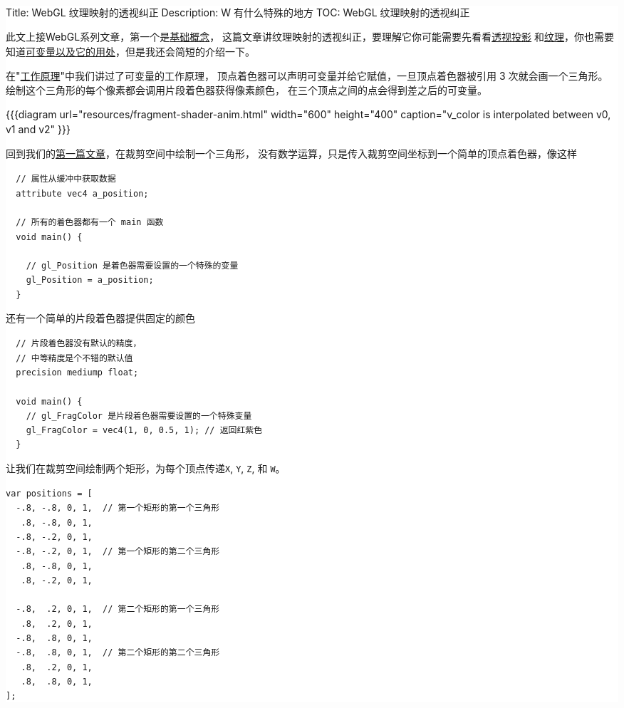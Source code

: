 Title: WebGL 纹理映射的透视纠正
Description: W 有什么特殊的地方
TOC: WebGL 纹理映射的透视纠正


此文上接WebGL系列文章，第一个是[基础概念](webgl-fundamentals.html)，
这篇文章讲纹理映射的透视纠正，要理解它你可能需要先看看[透视投影](webgl-3d-perspective.html)
和[纹理](webgl-3d-textures.html)，你也需要知道[可变量以及它的用处](webgl-how-it-works.html)，但是我还会简短的介绍一下。

在"[工作原理](webgl-how-it-works.html)"中我们讲过了可变量的工作原理，
顶点着色器可以声明可变量并给它赋值，一旦顶点着色器被引用 3 次就会画一个三角形。
绘制这个三角形的每个像素都会调用片段着色器获得像素颜色，
在三个顶点之间的点会得到差之后的可变量。

{{{diagram url="resources/fragment-shader-anim.html" width="600" height="400" caption="v_color is interpolated between v0, v1 and v2" }}}

回到我们的[第一篇文章](webgl-fundamentals.html)，在裁剪空间中绘制一个三角形，
没有数学运算，只是传入裁剪空间坐标到一个简单的顶点着色器，像这样

      // 属性从缓冲中获取数据
      attribute vec4 a_position;

      // 所有的着色器都有一个 main 函数
      void main() {

        // gl_Position 是着色器需要设置的一个特殊的变量
        gl_Position = a_position;
      }

还有一个简单的片段着色器提供固定的颜色

      // 片段着色器没有默认的精度，
      // 中等精度是个不错的默认值
      precision mediump float;

      void main() {
        // gl_FragColor 是片段着色器需要设置的一个特殊变量
        gl_FragColor = vec4(1, 0, 0.5, 1); // 返回红紫色
      }

让我们在裁剪空间绘制两个矩形，为每个顶点传递`X`, `Y`, `Z`, 和 `W`。

    var positions = [
      -.8, -.8, 0, 1,  // 第一个矩形的第一个三角形
       .8, -.8, 0, 1,
      -.8, -.2, 0, 1,
      -.8, -.2, 0, 1,  // 第一个矩形的第二个三角形
       .8, -.8, 0, 1,
       .8, -.2, 0, 1,

      -.8,  .2, 0, 1,  // 第二个矩形的第一个三角形
       .8,  .2, 0, 1,
      -.8,  .8, 0, 1,
      -.8,  .8, 0, 1,  // 第二个矩形的第二个三角形
       .8,  .2, 0, 1,
       .8,  .8, 0, 1,
    ];
